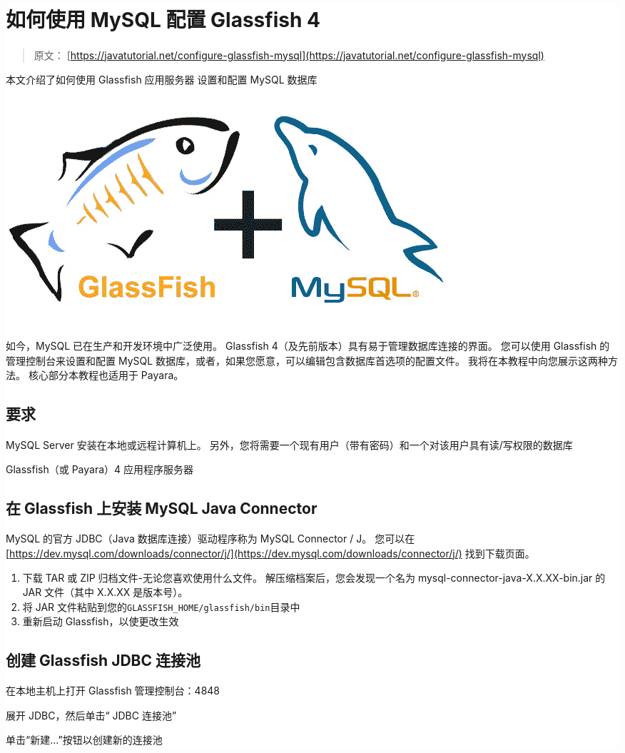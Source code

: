 # 如何使用 MySQL 配置 Glassfish 4

> 原文： [https://javatutorial.net/configure-glassfish-mysql](https://javatutorial.net/configure-glassfish-mysql)

本文介绍了如何使用 Glassfish 应用服务器  设置和配置 MySQL 数据库

![](img/7b88b178f1072909758d8055602128f4.jpg)

如今，MySQL 已在生产和开发环境中广泛使用。 Glassfish 4（及先前版本）具有易于管理数据库连接的界面。 您可以使用 Glassfish 的管理控制台来设置和配置 MySQL 数据库，或者，如果您愿意，可以编辑包含数据库首选项的配置文件。 我将在本教程中向您展示这两种方法。 核心部分本教程也适用于 Payara。

## 要求

MySQL Server 安装在本地或远程计算机上。 另外，您将需要一个现有用户（带有密码）和一个对该用户具有读/写权限的数据库

Glassfish（或 Payara）4 应用程序服务器

## 在 Glassfish 上安装 MySQL Java Connector

MySQL 的官方 JDBC（Java 数据库连接）驱动程序称为 MySQL Connector / J。 您可以在 [https://dev.mysql.com/downloads/connector/j/](https://dev.mysql.com/downloads/connector/j/) 找到下载页面。

1.  下载 TAR 或 ZIP 归档文件-无论您喜欢使用什么文件。 解压缩档案后，您会发现一个名为 mysql-connector-java-X.X.XX-bin.jar 的 JAR 文件（其中 X.X.XX 是版本号）。
2.  将 JAR 文件粘贴到您的`GLASSFISH_HOME/glassfish/bin`目录中
3.  重新启动 Glassfish，以使更改生效

## 创建 Glassfish JDBC 连接池

在本地主机上打开 Glassfish 管理控制台：4848

展开 JDBC，然后单击“ JDBC 连接池”

单击“新建…”按钮以创建新的连接池
